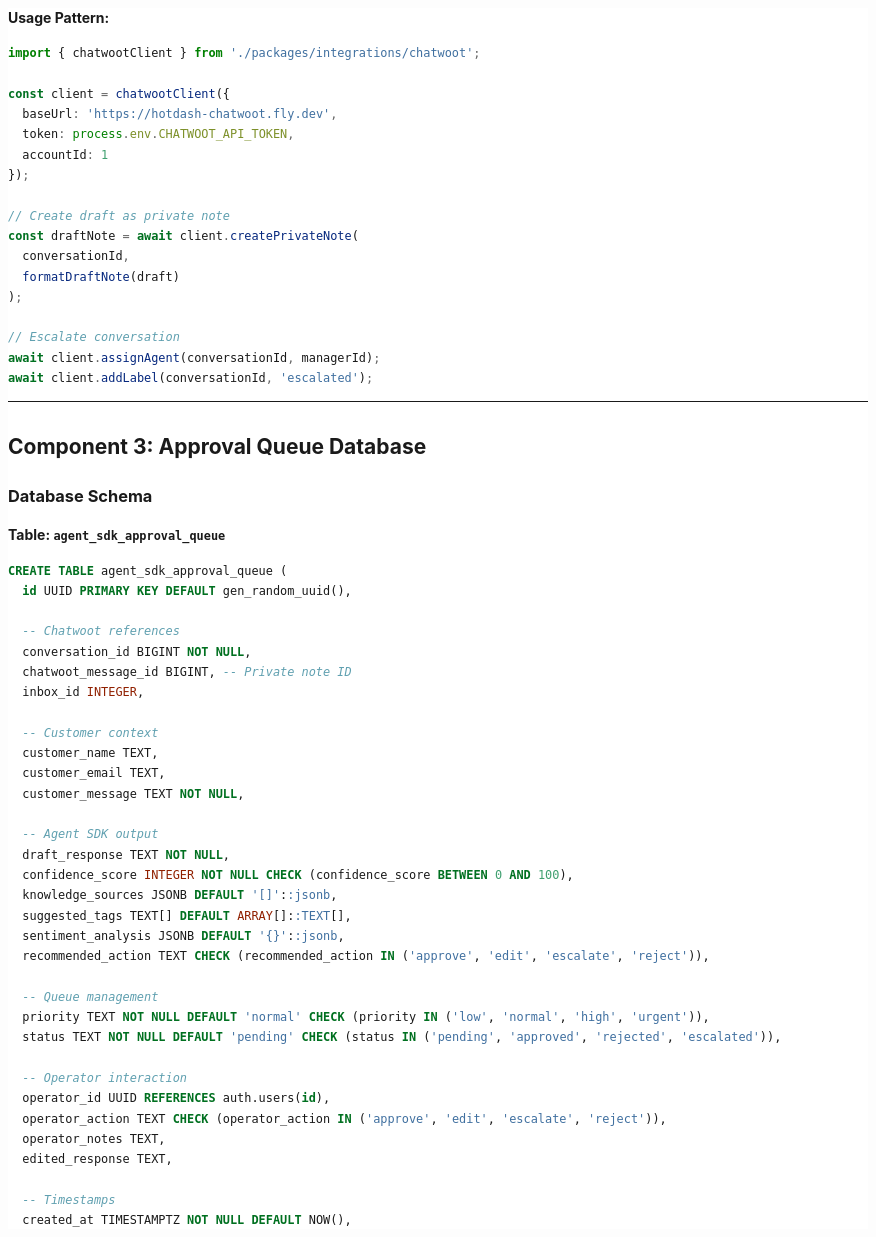 **Usage Pattern:**

```typescript
import { chatwootClient } from './packages/integrations/chatwoot';

const client = chatwootClient({
  baseUrl: 'https://hotdash-chatwoot.fly.dev',
  token: process.env.CHATWOOT_API_TOKEN,
  accountId: 1
});

// Create draft as private note
const draftNote = await client.createPrivateNote(
  conversationId,
  formatDraftNote(draft)
);

// Escalate conversation
await client.assignAgent(conversationId, managerId);
await client.addLabel(conversationId, 'escalated');
```

---

## Component 3: Approval Queue Database

### Database Schema

**Table: `agent_sdk_approval_queue`**

```sql
CREATE TABLE agent_sdk_approval_queue (
  id UUID PRIMARY KEY DEFAULT gen_random_uuid(),
  
  -- Chatwoot references
  conversation_id BIGINT NOT NULL,
  chatwoot_message_id BIGINT, -- Private note ID
  inbox_id INTEGER,
  
  -- Customer context
  customer_name TEXT,
  customer_email TEXT,
  customer_message TEXT NOT NULL,
  
  -- Agent SDK output
  draft_response TEXT NOT NULL,
  confidence_score INTEGER NOT NULL CHECK (confidence_score BETWEEN 0 AND 100),
  knowledge_sources JSONB DEFAULT '[]'::jsonb,
  suggested_tags TEXT[] DEFAULT ARRAY[]::TEXT[],
  sentiment_analysis JSONB DEFAULT '{}'::jsonb,
  recommended_action TEXT CHECK (recommended_action IN ('approve', 'edit', 'escalate', 'reject')),
  
  -- Queue management
  priority TEXT NOT NULL DEFAULT 'normal' CHECK (priority IN ('low', 'normal', 'high', 'urgent')),
  status TEXT NOT NULL DEFAULT 'pending' CHECK (status IN ('pending', 'approved', 'rejected', 'escalated')),
  
  -- Operator interaction
  operator_id UUID REFERENCES auth.users(id),
  operator_action TEXT CHECK (operator_action IN ('approve', 'edit', 'escalate', 'reject')),
  operator_notes TEXT,
  edited_response TEXT,
  
  -- Timestamps
  created_at TIMESTAMPTZ NOT NULL DEFAULT NOW(),
```